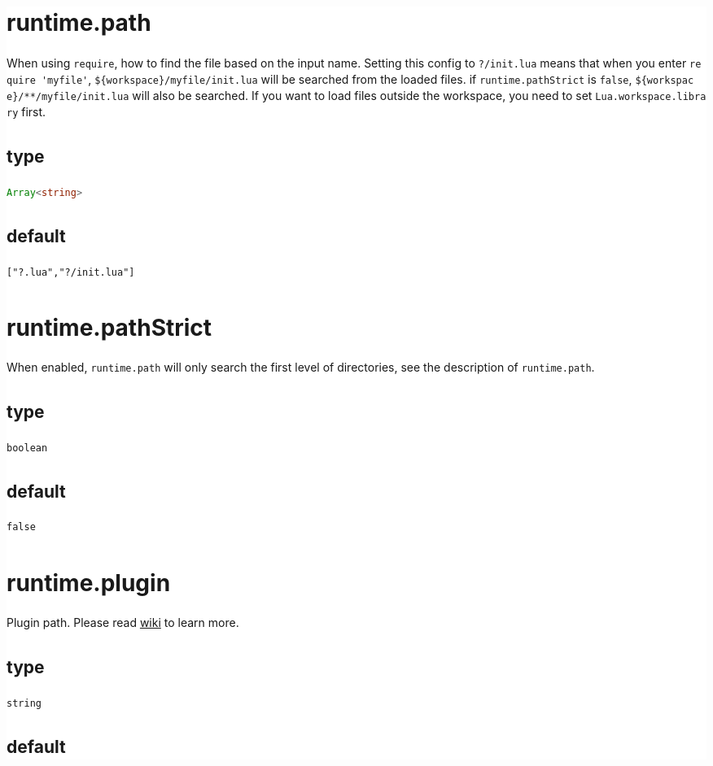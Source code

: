 # runtime.path

When using `require`, how to find the file based on the input name.
Setting this config to `?/init.lua` means that when you enter `require 'myfile'`, `${workspace}/myfile/init.lua` will be searched from the loaded files.
if `runtime.pathStrict` is `false`, `${workspace}/**/myfile/init.lua` will also be searched.
If you want to load files outside the workspace, you need to set `Lua.workspace.library` first.


## type

```ts
Array<string>
```

## default

```jsonc
["?.lua","?/init.lua"]
```

# runtime.pathStrict

When enabled, `runtime.path` will only search the first level of directories, see the description of `runtime.path`.

## type

```ts
boolean
```

## default

```jsonc
false
```

# runtime.plugin

Plugin path. Please read [wiki](https://github.com/LuaLS/lua-language-server/wiki/Plugins) to learn more.

## type

```ts
string
```

## default
